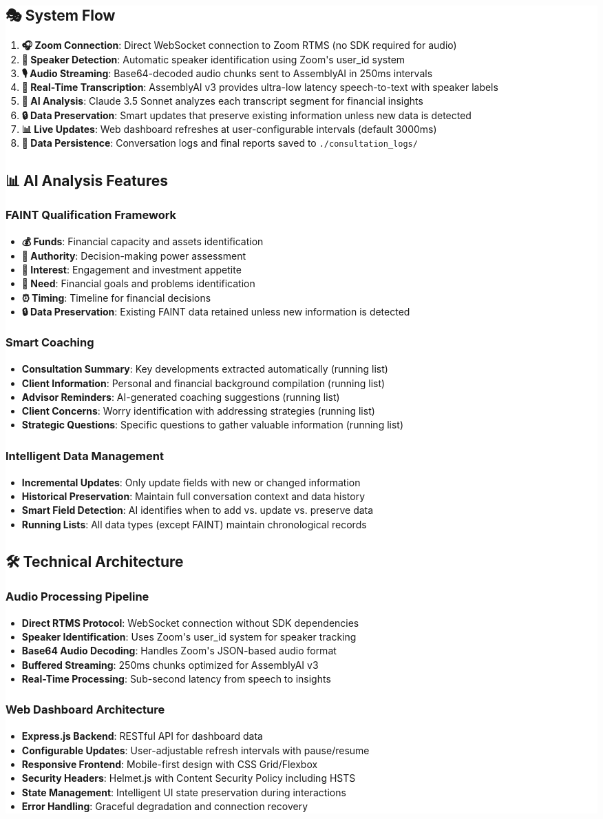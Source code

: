 ## 🎭 System Flow

1. **🎧 Zoom Connection**: Direct WebSocket connection to Zoom RTMS (no SDK required for audio)
2. **👥 Speaker Detection**: Automatic speaker identification using Zoom's user_id system
3. **🎙️ Audio Streaming**: Base64-decoded audio chunks sent to AssemblyAI in 250ms intervals
4. **📝 Real-Time Transcription**: AssemblyAI v3 provides ultra-low latency speech-to-text with speaker labels
5. **🤖 AI Analysis**: Claude 3.5 Sonnet analyzes each transcript segment for financial insights
6. **🔒 Data Preservation**: Smart updates that preserve existing information unless new data is detected
7. **📊 Live Updates**: Web dashboard refreshes at user-configurable intervals (default 3000ms)
8. **💾 Data Persistence**: Conversation logs and final reports saved to `./consultation_logs/`

## 📊 AI Analysis Features

### FAINT Qualification Framework
- **💰 Funds**: Financial capacity and assets identification
- **👤 Authority**: Decision-making power assessment  
- **🎯 Interest**: Engagement and investment appetite
- **🎪 Need**: Financial goals and problems identification
- **⏰ Timing**: Timeline for financial decisions
- **🔒 Data Preservation**: Existing FAINT data retained unless new information is detected

### Smart Coaching
- **Consultation Summary**: Key developments extracted automatically (running list)
- **Client Information**: Personal and financial background compilation (running list)
- **Advisor Reminders**: AI-generated coaching suggestions (running list)
- **Client Concerns**: Worry identification with addressing strategies (running list)
- **Strategic Questions**: Specific questions to gather valuable information (running list)

### Intelligent Data Management
- **Incremental Updates**: Only update fields with new or changed information
- **Historical Preservation**: Maintain full conversation context and data history
- **Smart Field Detection**: AI identifies when to add vs. update vs. preserve data
- **Running Lists**: All data types (except FAINT) maintain chronological records

## 🛠️ Technical Architecture

### Audio Processing Pipeline
- **Direct RTMS Protocol**: WebSocket connection without SDK dependencies
- **Speaker Identification**: Uses Zoom's user_id system for speaker tracking
- **Base64 Audio Decoding**: Handles Zoom's JSON-based audio format
- **Buffered Streaming**: 250ms chunks optimized for AssemblyAI v3
- **Real-Time Processing**: Sub-second latency from speech to insights

### Web Dashboard Architecture
- **Express.js Backend**: RESTful API for dashboard data
- **Configurable Updates**: User-adjustable refresh intervals with pause/resume
- **Responsive Frontend**: Mobile-first design with CSS Grid/Flexbox
- **Security Headers**: Helmet.js with Content Security Policy including HSTS
- **State Management**: Intelligent UI state preservation during interactions
- **Error Handling**: Graceful degradation and connection recovery
